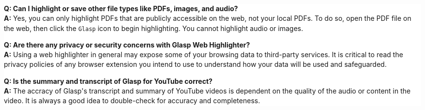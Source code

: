 **Q: Can I highlight or save other file types like PDFs, images, and audio?**<br/>
**A:** Yes, you can only highlight PDFs that are publicly accessible on the web, not your local PDFs. To do so, open the PDF file on the web, then click the `Glasp` icon to begin highlighting. You cannot highlight audio or images.<br/>

**Q: Are there any privacy or security concerns with Glasp Web Highlighter?**<br/>
**A:** Using a web highlighter in general may expose some of your browsing data to third-party services. It is critical to read the privacy policies of any browser extension you intend to use to understand how your data will be used and safeguarded.<br/>

**Q: Is the summary and transcript of Glasp for YouTube correct?**<br/>
**A:** The accracy of Glasp's transcript and summary of YouTube videos is dependent on the quality of the audio or content in the video. It is always a good idea to double-check for accuracy and completeness.<br/>




[def]: #HowdoesGlaspwork
[def2]: #FAQs
[def3]: #FeaturesofGlasp
[def4]: #WhatisGlasp
[def5]: #WhychooseGlasp
[def6]: #Installation
[def7]: #Conclusion